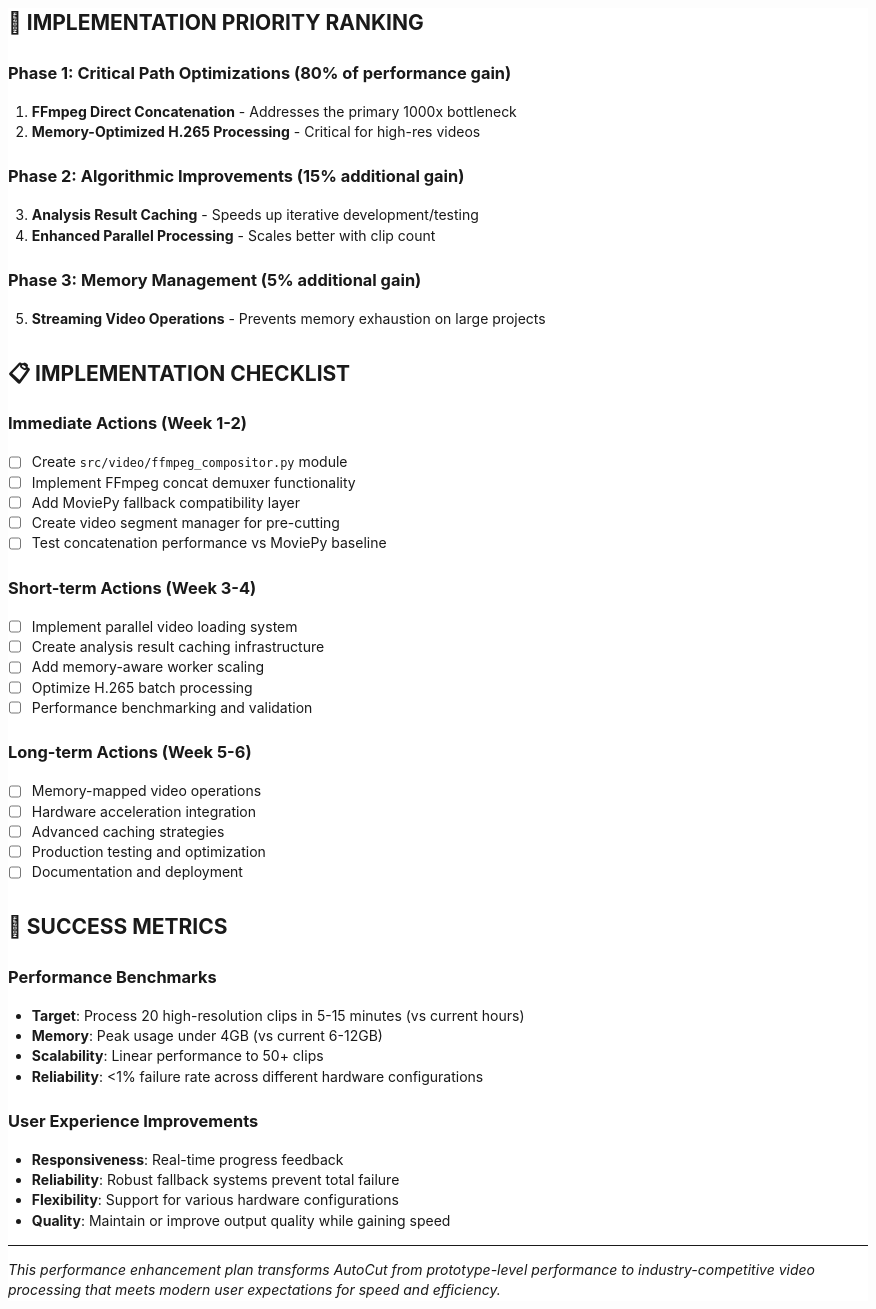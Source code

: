 ## 🎯 **IMPLEMENTATION PRIORITY RANKING**

### Phase 1: Critical Path Optimizations (80% of performance gain)
1. **FFmpeg Direct Concatenation** - Addresses the primary 1000x bottleneck
2. **Memory-Optimized H.265 Processing** - Critical for high-res videos

### Phase 2: Algorithmic Improvements (15% additional gain)  
3. **Analysis Result Caching** - Speeds up iterative development/testing
4. **Enhanced Parallel Processing** - Scales better with clip count

### Phase 3: Memory Management (5% additional gain)
5. **Streaming Video Operations** - Prevents memory exhaustion on large projects

## 📋 **IMPLEMENTATION CHECKLIST**

### Immediate Actions (Week 1-2)
- [ ] Create `src/video/ffmpeg_compositor.py` module
- [ ] Implement FFmpeg concat demuxer functionality  
- [ ] Add MoviePy fallback compatibility layer
- [ ] Create video segment manager for pre-cutting
- [ ] Test concatenation performance vs MoviePy baseline

### Short-term Actions (Week 3-4)
- [ ] Implement parallel video loading system
- [ ] Create analysis result caching infrastructure
- [ ] Add memory-aware worker scaling
- [ ] Optimize H.265 batch processing
- [ ] Performance benchmarking and validation

### Long-term Actions (Week 5-6)
- [ ] Memory-mapped video operations
- [ ] Hardware acceleration integration
- [ ] Advanced caching strategies
- [ ] Production testing and optimization
- [ ] Documentation and deployment

## 🚀 **SUCCESS METRICS**

### Performance Benchmarks
- **Target**: Process 20 high-resolution clips in 5-15 minutes (vs current hours)
- **Memory**: Peak usage under 4GB (vs current 6-12GB)
- **Scalability**: Linear performance to 50+ clips
- **Reliability**: <1% failure rate across different hardware configurations

### User Experience Improvements
- **Responsiveness**: Real-time progress feedback
- **Reliability**: Robust fallback systems prevent total failure
- **Flexibility**: Support for various hardware configurations
- **Quality**: Maintain or improve output quality while gaining speed

---

*This performance enhancement plan transforms AutoCut from prototype-level performance to industry-competitive video processing that meets modern user expectations for speed and efficiency.*
